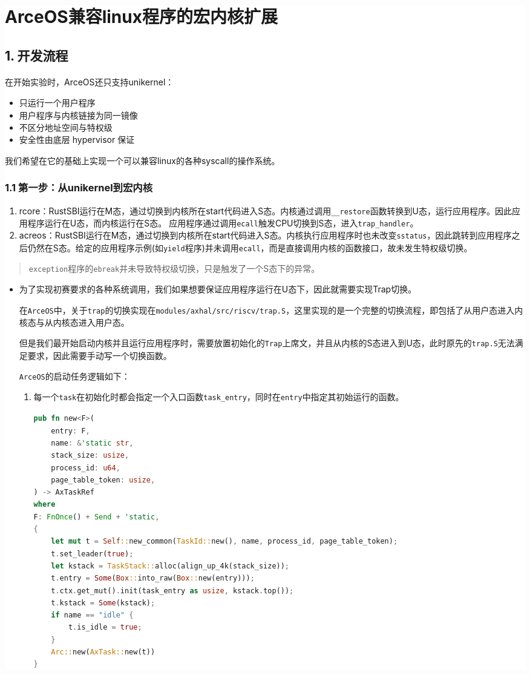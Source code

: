 # ArceOS兼容linux程序的宏内核扩展

## 1. 开发流程

在开始实验时，ArceOS还只支持unikernel：

- 只运行一个用户程序
- 用户程序与内核链接为同一镜像
- 不区分地址空间与特权级
- 安全性由底层 hypervisor 保证

我们希望在它的基础上实现一个可以兼容linux的各种syscall的操作系统。

### 1.1 第一步：从unikernel到宏内核

1. rcore：RustSBI运行在M态，通过切换到内核所在start代码进入S态。内核通过调用`__restore`函数转换到U态，运行应用程序。因此应用程序运行在U态，而内核运行在S态。 应用程序通过调用`ecall`触发CPU切换到S态，进入`trap_handler`。
2. acreos：RustSBI运行在M态，通过切换到内核所在start代码进入S态。内核执行应用程序时也未改变`sstatus`，因此跳转到应用程序之后仍然在S态。给定的应用程序示例(如`yield`程序)并未调用`ecall`，而是直接调用内核的函数接口，故未发生特权级切换。

> `exception`程序的`ebreak`并未导致特权级切换，只是触发了一个S态下的异常。

- 为了实现初赛要求的各种系统调用，我们如果想要保证应用程序运行在U态下，因此就需要实现Trap切换。

  在`ArceOS`中，关于`trap`的切换实现在`modules/axhal/src/riscv/trap.S`，这里实现的是一个完整的切换流程，即包括了从用户态进入内核态与从内核态进入用户态。

  但是我们最开始启动内核并且运行应用程序时，需要放置初始化的`Trap`上席文，并且从内核的S态进入到U态，此时原先的`trap.S`无法满足要求，因此需要手动写一个切换函数。

  `ArceOS`的启动任务逻辑如下：

  1. 每一个`task`在初始化时都会指定一个入口函数`task_entry`，同时在`entry`中指定其初始运行的函数。

     ```rust
     pub fn new<F>(
         entry: F,
         name: &'static str,
         stack_size: usize,
         process_id: u64,
         page_table_token: usize,
     ) -> AxTaskRef
     where
     F: FnOnce() + Send + 'static,
     {
         let mut t = Self::new_common(TaskId::new(), name, process_id, page_table_token);
         t.set_leader(true);
         let kstack = TaskStack::alloc(align_up_4k(stack_size));
         t.entry = Some(Box::into_raw(Box::new(entry)));
         t.ctx.get_mut().init(task_entry as usize, kstack.top());
         t.kstack = Some(kstack);
         if name == "idle" {
             t.is_idle = true;
         }
         Arc::new(AxTask::new(t))
     }
     ```
